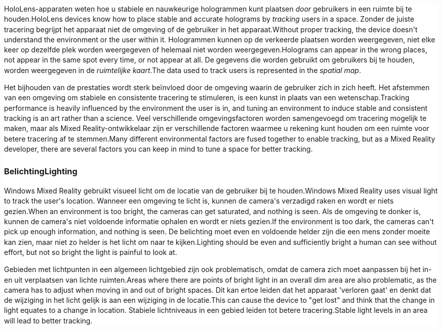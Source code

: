 <span data-ttu-id="3ee6f-110">HoloLens-apparaten weten hoe u stabiele en nauwkeurige hologrammen kunt plaatsen *door* gebruikers in een ruimte bij te houden.</span><span class="sxs-lookup"><span data-stu-id="3ee6f-110">HoloLens devices know how to place stable and accurate holograms by *tracking* users in a space.</span></span> <span data-ttu-id="3ee6f-111">Zonder de juiste tracering begrijpt het apparaat niet de omgeving of de gebruiker in het apparaat.</span><span class="sxs-lookup"><span data-stu-id="3ee6f-111">Without proper tracking, the device doesn't understand the environment or the user within it.</span></span> <span data-ttu-id="3ee6f-112">Hologrammen kunnen op de verkeerde plaatsen worden weergegeven, niet elke keer op dezelfde plek worden weergegeven of helemaal niet worden weergegeven.</span><span class="sxs-lookup"><span data-stu-id="3ee6f-112">Holograms can appear in the wrong places, not appear in the same spot every time, or not appear at all.</span></span> <span data-ttu-id="3ee6f-113">De gegevens die worden gebruikt om gebruikers bij te houden, worden weergegeven in de *ruimtelijke kaart*.</span><span class="sxs-lookup"><span data-stu-id="3ee6f-113">The data used to track users is represented in the *spatial map*.</span></span>  

<span data-ttu-id="3ee6f-114">Het bijhouden van de prestaties wordt sterk beïnvloed door de omgeving waarin de gebruiker zich in zich heeft. Het afstemmen van een omgeving om stabiele en consistente tracering te stimuleren, is een kunst in plaats van een wetenschap.</span><span class="sxs-lookup"><span data-stu-id="3ee6f-114">Tracking performance is heavily influenced by the environment the user is in, and tuning an environment to induce stable and consistent tracking is an art rather than a science.</span></span> <span data-ttu-id="3ee6f-115">Veel verschillende omgevingsfactoren worden samengevoegd om tracering mogelijk te maken, maar als Mixed Reality-ontwikkelaar zijn er verschillende factoren waarmee u rekening kunt houden om een ruimte voor betere tracering af te stemmen.</span><span class="sxs-lookup"><span data-stu-id="3ee6f-115">Many different environmental factors are fused together to enable tracking, but as a Mixed Reality developer, there are several factors you can keep in mind to tune a space for better tracking.</span></span>

### <a name="lighting"></a><span data-ttu-id="3ee6f-116">Belichting</span><span class="sxs-lookup"><span data-stu-id="3ee6f-116">Lighting</span></span>

<span data-ttu-id="3ee6f-117">Windows Mixed Reality gebruikt visueel licht om de locatie van de gebruiker bij te houden.</span><span class="sxs-lookup"><span data-stu-id="3ee6f-117">Windows Mixed Reality uses visual light to track the user's location.</span></span> <span data-ttu-id="3ee6f-118">Wanneer een omgeving te licht is, kunnen de camera's verzadigd raken en wordt er niets gezien.</span><span class="sxs-lookup"><span data-stu-id="3ee6f-118">When an environment is too bright, the cameras can get saturated, and nothing is seen.</span></span> <span data-ttu-id="3ee6f-119">Als de omgeving te donker is, kunnen de camera's niet voldoende informatie ophalen en wordt er niets gezien.</span><span class="sxs-lookup"><span data-stu-id="3ee6f-119">If the environment is too dark, the cameras can't pick up enough information, and nothing is seen.</span></span> <span data-ttu-id="3ee6f-120">De belichting moet even en voldoende helder zijn die een mens zonder moeite kan zien, maar niet zo helder is het licht om naar te kijken.</span><span class="sxs-lookup"><span data-stu-id="3ee6f-120">Lighting should be even and sufficiently bright a human can see without effort, but not so bright the light is painful to look at.</span></span>  

<span data-ttu-id="3ee6f-121">Gebieden met lichtpunten in een algemeen lichtgebied zijn ook problematisch, omdat de camera zich moet aanpassen bij het in- en uit verplaatsen van lichte ruimten.</span><span class="sxs-lookup"><span data-stu-id="3ee6f-121">Areas where there are points of bright light in an overall dim area are also problematic, as the camera has to adjust when moving in and out of bright spaces.</span></span> <span data-ttu-id="3ee6f-122">Dit kan ertoe leiden dat het apparaat 'verloren gaat' en denkt dat de wijziging in het licht gelijk is aan een wijziging in de locatie.</span><span class="sxs-lookup"><span data-stu-id="3ee6f-122">This can cause the device to "get lost" and think that the change in light equates to a change in location.</span></span> <span data-ttu-id="3ee6f-123">Stabiele lichtniveaus in een gebied leiden tot betere tracering.</span><span class="sxs-lookup"><span data-stu-id="3ee6f-123">Stable light levels in an area will lead to better tracking.</span></span>  
